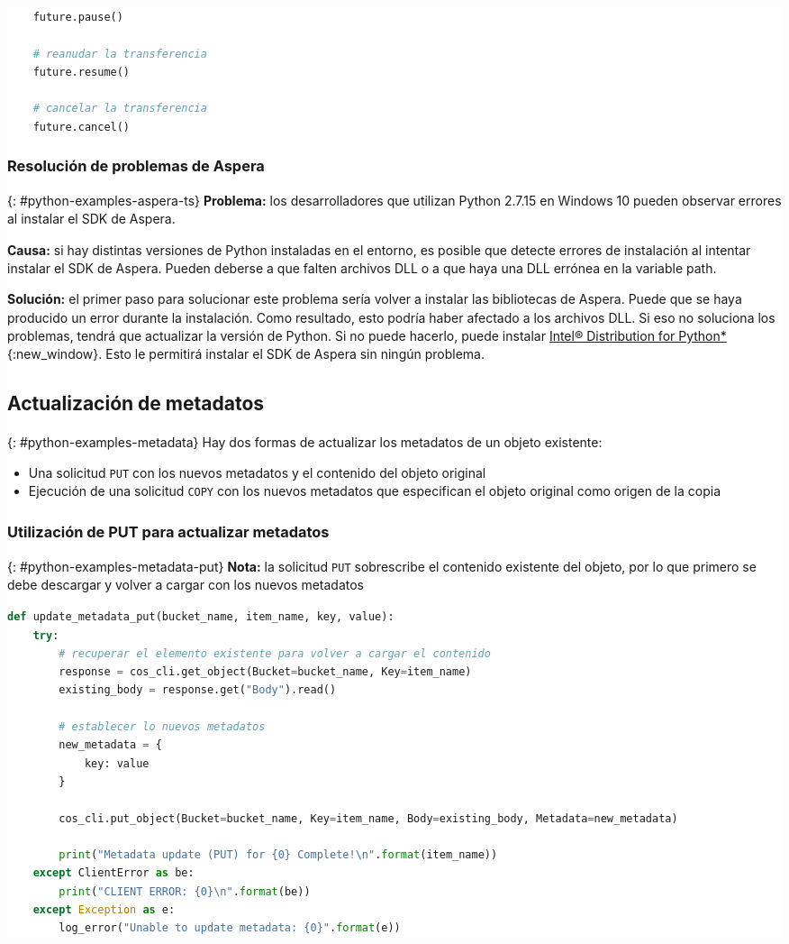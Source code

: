 ```python
    future.pause()

    # reanudar la transferencia
    future.resume()

    # cancelar la transferencia
    future.cancel()
```

### Resolución de problemas de Aspera
{: #python-examples-aspera-ts}
**Problema:** los desarrolladores que utilizan Python 2.7.15 en Windows 10 pueden observar errores al instalar el SDK de Aspera.

**Causa:** si hay distintas versiones de Python instaladas en el entorno, es posible que detecte errores de instalación al intentar instalar el SDK de Aspera. Pueden deberse a que falten archivos DLL o a que haya una DLL errónea en la variable path.

**Solución:** el primer paso para solucionar este problema sería volver a instalar las bibliotecas de Aspera. Puede que se haya producido un error durante la instalación. Como resultado, esto podría haber afectado a los archivos DLL. Si eso no soluciona los problemas, tendrá que actualizar la versión de Python. Si no puede hacerlo, puede instalar [Intel® Distribution for Python*](https://software.intel.com/en-us/distribution-for-python){:new_window}. Esto le permitirá instalar el SDK de Aspera sin ningún problema.

## Actualización de metadatos
{: #python-examples-metadata}
Hay dos formas de actualizar los metadatos de un objeto existente:
* Una solicitud `PUT` con los nuevos metadatos y el contenido del objeto original
* Ejecución de una solicitud `COPY` con los nuevos metadatos que especifican el objeto original como origen de la copia

### Utilización de PUT para actualizar metadatos
{: #python-examples-metadata-put}
**Nota:** la solicitud `PUT` sobrescribe el contenido existente del objeto, por lo que primero se debe descargar y volver a cargar con los nuevos metadatos

```python
def update_metadata_put(bucket_name, item_name, key, value):
    try:
        # recuperar el elemento existente para volver a cargar el contenido
        response = cos_cli.get_object(Bucket=bucket_name, Key=item_name)
        existing_body = response.get("Body").read()

        # establecer lo nuevos metadatos
        new_metadata = {
            key: value
        }

        cos_cli.put_object(Bucket=bucket_name, Key=item_name, Body=existing_body, Metadata=new_metadata)

        print("Metadata update (PUT) for {0} Complete!\n".format(item_name))
    except ClientError as be:
        print("CLIENT ERROR: {0}\n".format(be))
    except Exception as e:
        log_error("Unable to update metadata: {0}".format(e))
```
